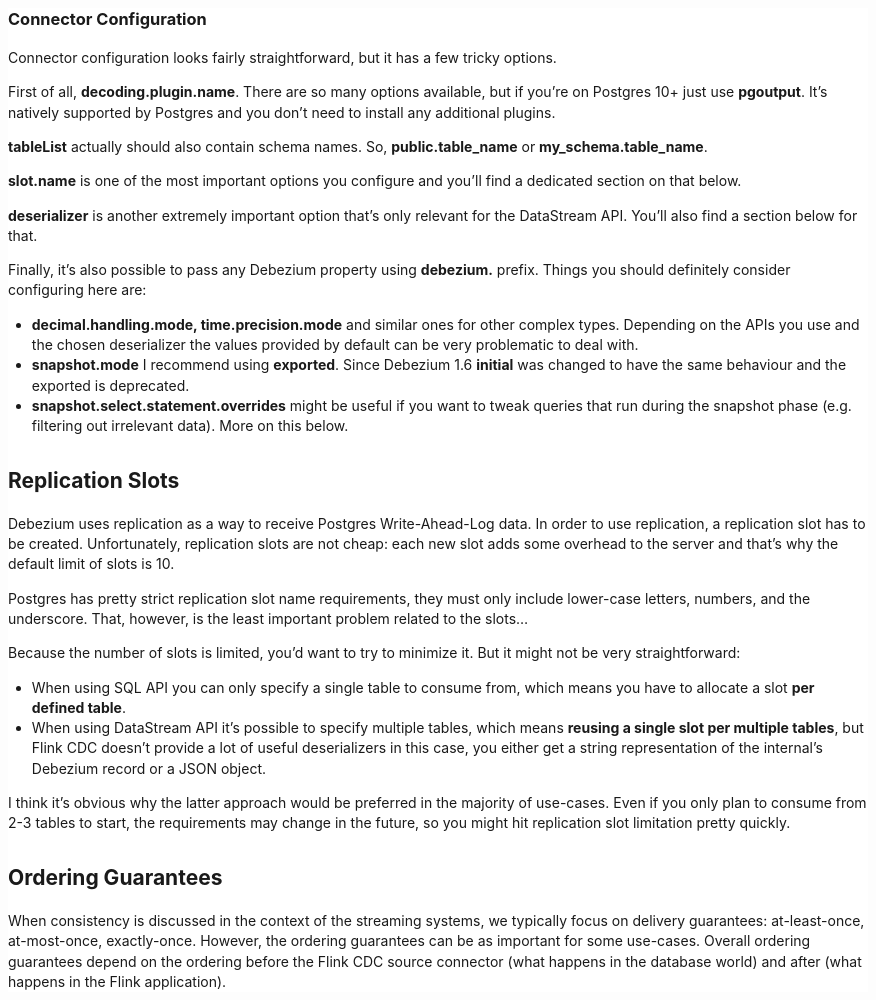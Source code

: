 ### Connector Configuration

Connector configuration looks fairly straightforward, but it has a few tricky options.

First of all, **decoding.plugin.name**. There are so many options available, but if you’re on Postgres 10+ just use **pgoutput**. It’s natively supported by Postgres and you don’t need to install any additional plugins.

**tableList** actually should also contain schema names. So, **public.table_name** or **my_schema.table_name**.

**slot.name** is one of the most important options you configure and you’ll find a dedicated section on that below.

**deserializer** is another extremely important option that’s only relevant for the DataStream API. You’ll also find a section below for that.

Finally, it’s also possible to pass any Debezium property using **debezium.** prefix. Things you should definitely consider configuring here are:

* **decimal.handling.mode, time.precision.mode** and similar ones for other complex types. Depending on the APIs you use and the chosen deserializer the values provided by default can be very problematic to deal with.
* **snapshot.mode** I recommend using **exported**. Since Debezium 1.6 **initial** was changed to have the same behaviour and the exported is deprecated.
* **snapshot.select.statement.overrides** might be useful if you want to tweak queries that run during the snapshot phase (e.g. filtering out irrelevant data). More on this below.

## Replication Slots

Debezium uses replication as a way to receive Postgres Write-Ahead-Log data. In order to use replication, a replication slot has to be created. Unfortunately, replication slots are not cheap: each new slot adds some overhead to the server and that’s why the default limit of slots is 10.

Postgres has pretty strict replication slot name requirements, they must only include lower-case letters, numbers, and the underscore. That, however, is the least important problem related to the slots…

Because the number of slots is limited, you’d want to try to minimize it. But it might not be very straightforward:

* When using SQL API you can only specify a single table to consume from, which means you have to allocate a slot **per defined table**.
* When using DataStream API it’s possible to specify multiple tables, which means **reusing a single slot per multiple tables**, but Flink CDC doesn’t provide a lot of useful deserializers in this case, you either get a string representation of the internal’s Debezium record or a JSON object.

I think it’s obvious why the latter approach would be preferred in the majority of use-cases. Even if you only plan to consume from 2-3 tables to start, the requirements may change in the future, so you might hit replication slot limitation pretty quickly.

## Ordering Guarantees

When consistency is discussed in the context of the streaming systems, we typically focus on delivery guarantees: at-least-once, at-most-once, exactly-once. However, the ordering guarantees can be as important for some use-cases. Overall ordering guarantees depend on the ordering before the Flink CDC source connector (what happens in the database world) and after (what happens in the Flink application).
